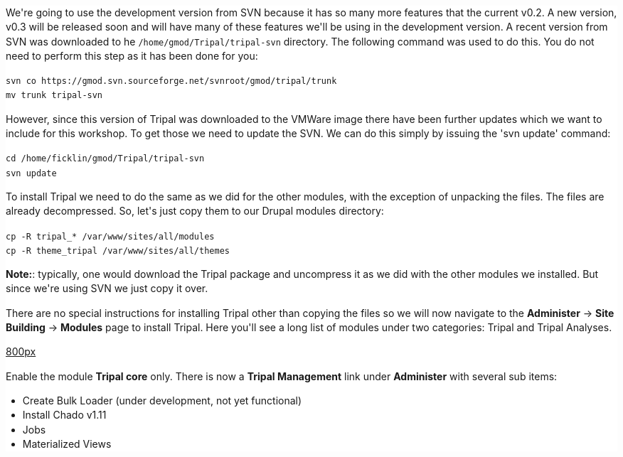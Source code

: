 We're going to use the development version from SVN because it has so
many more features that the current v0.2. A new version, v0.3 will be
released soon and will have many of these features we'll be using in the
development version. A recent version from SVN was downloaded to he
`/home/gmod/Tripal/tripal-svn` directory. The following command was used
to do this. You do not need to perform this step as it has been done for
you:

``` enter
svn co https://gmod.svn.sourceforge.net/svnroot/gmod/tripal/trunk
mv trunk tripal-svn
```

  
However, since this version of Tripal was downloaded to the VMWare image
there have been further updates which we want to include for this
workshop. To get those we need to update the SVN. We can do this simply
by issuing the 'svn update' command:

``` enter
cd /home/ficklin/gmod/Tripal/tripal-svn
svn update
```

  
To install Tripal we need to do the same as we did for the other
modules, with the exception of unpacking the files. The files are
already decompressed. So, let's just copy them to our Drupal modules
directory:

``` enter
cp -R tripal_* /var/www/sites/all/modules
cp -R theme_tripal /var/www/sites/all/themes
```

  
**Note:**: typically, one would download the Tripal package and
uncompress it as we did with the other modules we installed. But since
we're using SVN we just copy it over.

  
There are no special instructions for installing Tripal other than
copying the files so we will now navigate to the **Administer** → **Site
Building** → **Modules** page to install Tripal. Here you'll see a long
list of modules under two categories: Tripal and Tripal Analyses.

<a
href="http://gmod.org/mediawiki/index.php?title=Special:Upload&amp;wpDestFile=TripalModules.png"
class="new" title="File:TripalModules.png">800px</a>

  
Enable the module **Tripal core** only. There is now a **Tripal
Management** link under **Administer** with several sub items:

- Create Bulk Loader (under development, not yet functional)
- Install Chado v1.11
- Jobs
- Materialized Views
